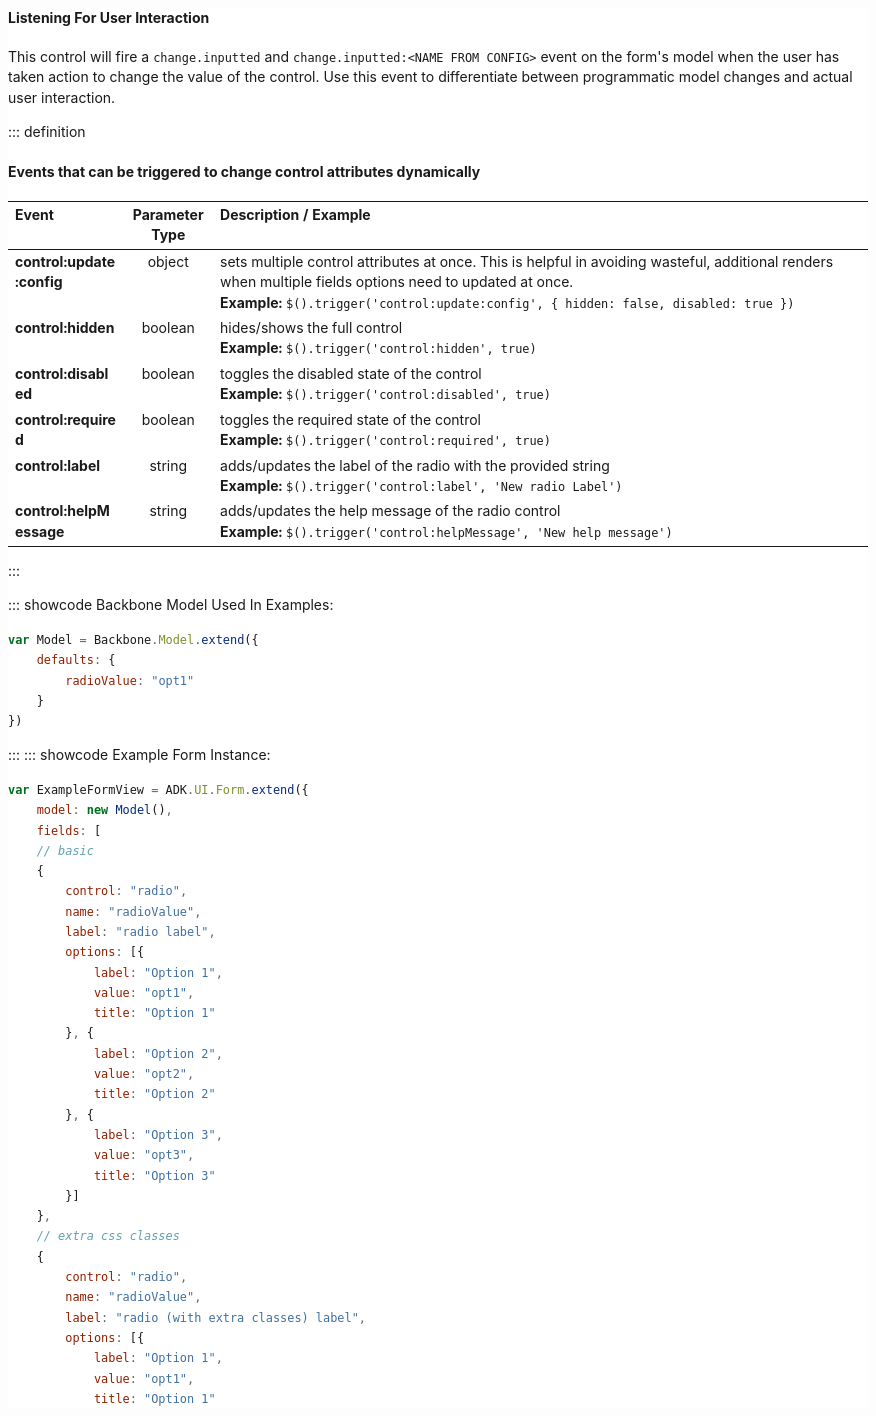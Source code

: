 #### Listening For User Interaction ####

This control will fire a `change.inputted` and `change.inputted:<NAME FROM CONFIG>` event on the form's model when the user has taken action to change the value of the control. Use this event to differentiate between programmatic model changes and actual user interaction.

::: definition
#### Events that can be triggered to change control attributes dynamically ####
| Event                     | Parameter Type | Description / Example                                                      |
|:--------------------------|:---------:|:--------------------------------------------------------------------------------|
| **control:update:config** | object   | sets multiple control attributes at once. This is helpful in avoiding wasteful, additional renders when multiple fields options need to updated at once.<br/>**Example:** `$().trigger('control:update:config', { hidden: false, disabled: true })` |
| **control:hidden**        | boolean   | hides/shows the full control <br/>**Example:** `$().trigger('control:hidden', true)` |
| **control:disabled**      | boolean   | toggles the disabled state of the control <br/>**Example:** `$().trigger('control:disabled', true)`|
| **control:required**      | boolean   | toggles the required state of the control <br/>**Example:** `$().trigger('control:required', true)`|
| **control:label**         | string    | adds/updates the label of the radio with the provided string <br/>**Example:** `$().trigger('control:label', 'New radio Label')`|
| **control:helpMessage**          | string    | adds/updates the help message of the radio control <br/>**Example:** `$().trigger('control:helpMessage', 'New help message')`|
:::

::: showcode Backbone Model Used In Examples:
```JavaScript
var Model = Backbone.Model.extend({
    defaults: {
        radioValue: "opt1"
    }
})
```
:::
::: showcode Example Form Instance:
```JavaScript
var ExampleFormView = ADK.UI.Form.extend({
    model: new Model(),
    fields: [
    // basic
    {
        control: "radio",
        name: "radioValue",
        label: "radio label",
        options: [{
            label: "Option 1",
            value: "opt1",
            title: "Option 1"
        }, {
            label: "Option 2",
            value: "opt2",
            title: "Option 2"
        }, {
            label: "Option 3",
            value: "opt3",
            title: "Option 3"
        }]
    },
    // extra css classes
    {
        control: "radio",
        name: "radioValue",
        label: "radio (with extra classes) label",
        options: [{
            label: "Option 1",
            value: "opt1",
            title: "Option 1"
```